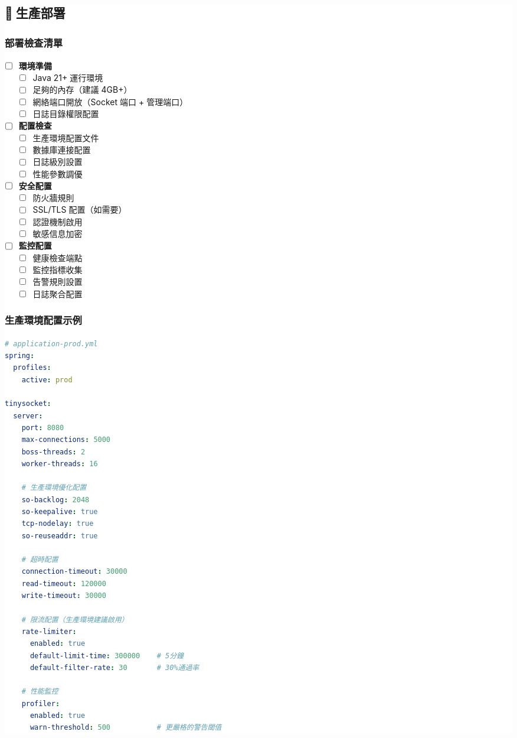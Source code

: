 ## 🚀 生產部署

### 部署檢查清單

- [ ] **環境準備**
  - [ ] Java 21+ 運行環境
  - [ ] 足夠的內存（建議 4GB+）
  - [ ] 網絡端口開放（Socket 端口 + 管理端口）
  - [ ] 日誌目錄權限配置

- [ ] **配置檢查**
  - [ ] 生產環境配置文件
  - [ ] 數據庫連接配置
  - [ ] 日誌級別設置
  - [ ] 性能參數調優

- [ ] **安全配置**
  - [ ] 防火牆規則
  - [ ] SSL/TLS 配置（如需要）
  - [ ] 認證機制啟用
  - [ ] 敏感信息加密

- [ ] **監控配置**
  - [ ] 健康檢查端點
  - [ ] 監控指標收集
  - [ ] 告警規則設置
  - [ ] 日誌聚合配置

### 生產環境配置示例

```yaml
# application-prod.yml
spring:
  profiles:
    active: prod
  
tinysocket:
  server:
    port: 8080
    max-connections: 5000
    boss-threads: 2
    worker-threads: 16
    
    # 生產環境優化配置
    so-backlog: 2048
    so-keepalive: true
    tcp-nodelay: true
    so-reuseaddr: true
    
    # 超時配置
    connection-timeout: 30000
    read-timeout: 120000
    write-timeout: 30000
    
    # 限流配置（生產環境建議啟用）
    rate-limiter:
      enabled: true
      default-limit-time: 300000    # 5分鐘
      default-filter-rate: 30       # 30%通過率
    
    # 性能監控
    profiler:
      enabled: true
      warn-threshold: 500           # 更嚴格的警告閾值
```